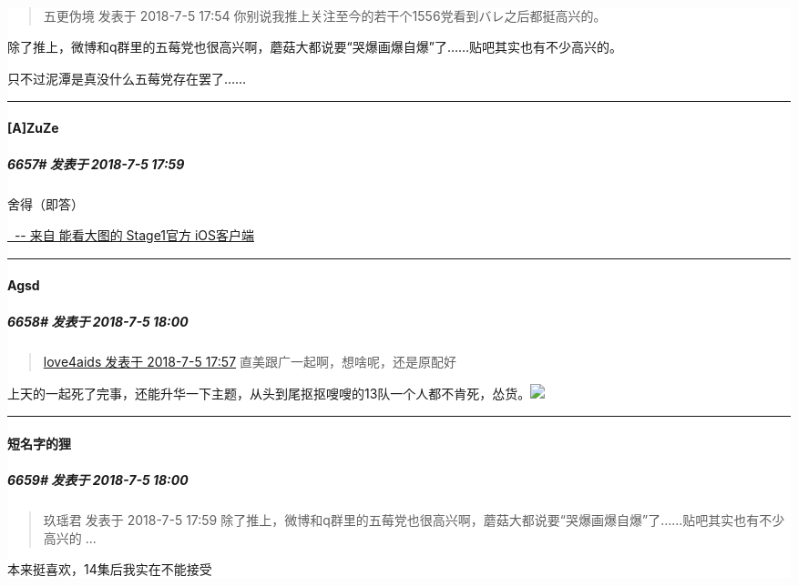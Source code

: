 <blockquote>五更伪境 发表于 2018-7-5 17:54
你别说我推上关注至今的若干个1556党看到バレ之后都挺高兴的。</blockquote>
除了推上，微博和q群里的五莓党也很高兴啊，蘑菇大都说要“哭爆画爆自爆”了……贴吧其实也有不少高兴的。


只不过泥潭是真没什么五莓党存在罢了……









*****

####  [A]ZuZe  
##### 6657#       发表于 2018-7-5 17:59




舍得（即答）

[  -- 来自 能看大图的 Stage1官方 iOS客户端](https://itunes.apple.com/fi/app/saraba1st/id1221237470?mt=8)







*****

####  Agsd  
##### 6658#       发表于 2018-7-5 18:00



<blockquote><a href="httphttps://bbs.saraba1st.com/2b/forum.php?mod=redirect&amp;goto=findpost&amp;pid=40227786&amp;ptid=1719892" target="_blank">love4aids 发表于 2018-7-5 17:57</a>
直美跟广一起啊，想啥呢，还是原配好</blockquote>
上天的一起死了完事，还能升华一下主题，从头到尾抠抠嗖嗖的13队一个人都不肯死，怂货。<img src="https://static.saraba1st.com/image/smiley/face2017/049.png" referrerpolicy="no-referrer">







*****

####  短名字的狸  
##### 6659#       发表于 2018-7-5 18:00



<blockquote>玖瑶君 发表于 2018-7-5 17:59
除了推上，微博和q群里的五莓党也很高兴啊，蘑菇大都说要“哭爆画爆自爆”了……贴吧其实也有不少高兴的 ...</blockquote>
本来挺喜欢，14集后我实在不能接受






